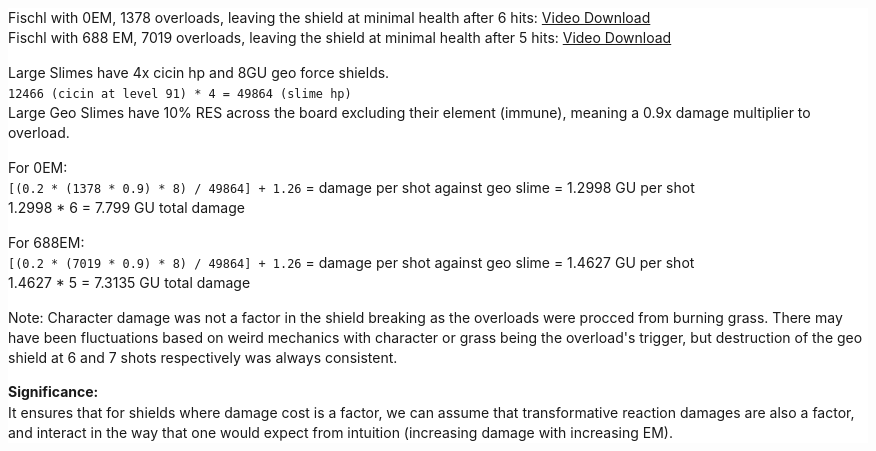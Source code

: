 Fischl with 0EM, 1378 overloads, leaving the shield at minimal health after 6 hits: [Video Download](https://tcl-backup.s3.filebase.com/evidence/combat-mechanics/enemy-mechanics/enemy-shields.md/discord/attachments_853125058965012500_855729083510161418_Genshin_Impact_2021-06-19_16-39-21.mp4)  
Fischl with 688 EM, 7019 overloads, leaving the shield at minimal health after 5 hits: [Video Download](https://tcl-backup.s3.filebase.com/evidence/combat-mechanics/enemy-mechanics/enemy-shields.md/discord/attachments_853125058965012500_855733343954010122_fischl_overload_EM.mp4)

Large Slimes have 4x cicin hp and 8GU geo force shields.  
`12466 (cicin at level 91) * 4 = 49864 (slime hp)`  
Large Geo Slimes have 10% RES across the board excluding their element (immune), meaning a 0.9x damage multiplier to overload.

For 0EM:  
`[(0.2 * (1378 * 0.9) * 8) / 49864] + 1.26` = damage per shot against geo slime = 1.2998 GU per shot  
1.2998 * 6 = 7.799 GU total damage

For 688EM:  
`[(0.2 * (7019 * 0.9) * 8) / 49864] + 1.26` = damage per shot against geo slime = 1.4627 GU per shot  
1.4627 * 5 = 7.3135 GU total damage

Note: Character damage was not a factor in the shield breaking as the overloads were procced from burning grass. There may have been fluctuations based on weird mechanics with character or grass being the overload's trigger, but destruction of the geo shield at 6 and 7 shots respectively was always consistent.

**Significance:**  
It ensures that for shields where damage cost is a factor, we can assume that transformative reaction damages are also a factor, and interact in the way that one would expect from intuition (increasing damage with increasing EM).
